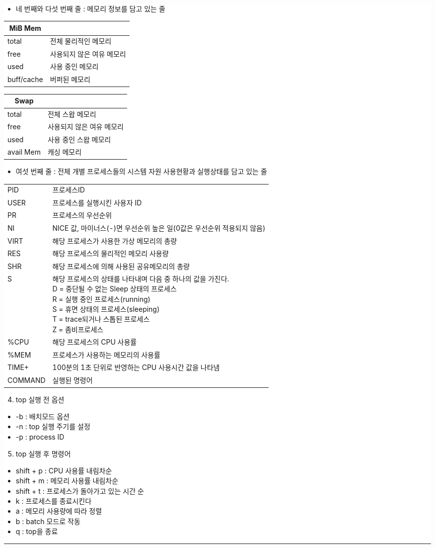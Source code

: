 * 네 번째와 다섯 번째 줄 : 메모리 정보를 담고 있는 줄

|MiB Mem||
|---|---|
|total|전체 물리적인 메모리|
|free|사용되지 않은 여유 메모리|
|used|사용 중인 메모리|
|buff/cache|버퍼된 메모리|

|Swap||
|---|---|
|total|전체 스왑 메모리|
|free|사용되지 않은 여유 메모리|
|used|사용 중인 스왑 메모리|
|avail Mem|캐싱 메모리|

* 여섯 번째 줄 : 전체 개별 프로세스들의 시스템 자원 사용현황과 실행상태를 담고 있는 줄

|||
|---|---|
|PID|프로세스ID|
|USER|프로세스를 실행시킨 사용자 ID|
|PR|프로세스의 우선순위|
|NI|NICE 값, 마이너스(-)면 우선순위 높은 일(0값은 우선순위 적용되지 않음)|
|VIRT|해당 프로세스가 사용한 가상 메모리의 총량|
|RES|해당 프로세스의 물리적인 메모리 사용량|
|SHR|해당 프로세스에 의해 사용된 공유메모리의 총량|
|S|해당 프로세스의 상태를 나타내며 다음 중 하나의 값을 가진다.</br>D = 중단될 수 없는 Sleep 상태의 프로세스</br>R = 실행 중인 프로세스(running)</br>S = 휴면 상태의 프로세스(sleeping)</br>T = trace되거나 스톱된 프로세스</br>Z = 좀비프로세스|
|%CPU|해당 프로세스의 CPU 사용률|
|%MEM|프로세스가 사용하는 메모리의 사용률|
|TIME+|100분의 1초 단위로 반영하는 CPU 사용시간 값을 나타냄|
|COMMAND|실행된 명령어|

4. top 실행 전 옵션
* -b : 배치모드 옵션
* -n : top 실행 주기를 설정
* -p : process ID

5. top 실행 후 명령어
* shift + p : CPU 사용률 내림차순
* shift + m : 메모리 사용률 내림차순
* shift + t : 프로세스가 돌아가고 있는 시간 순
* k : 프로세스를 종료시킨다
* a : 메모리 사용량에 따라 정렬
* b : batch 모드로 작동
* q : top을 종료

---